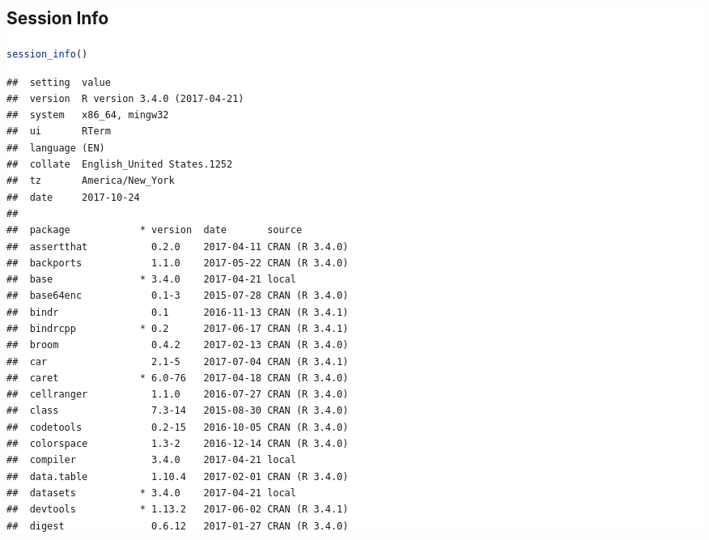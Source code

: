 Session Info
------------

``` r
session_info()
```

    ##  setting  value                       
    ##  version  R version 3.4.0 (2017-04-21)
    ##  system   x86_64, mingw32             
    ##  ui       RTerm                       
    ##  language (EN)                        
    ##  collate  English_United States.1252  
    ##  tz       America/New_York            
    ##  date     2017-10-24                  
    ## 
    ##  package            * version  date       source        
    ##  assertthat           0.2.0    2017-04-11 CRAN (R 3.4.0)
    ##  backports            1.1.0    2017-05-22 CRAN (R 3.4.0)
    ##  base               * 3.4.0    2017-04-21 local         
    ##  base64enc            0.1-3    2015-07-28 CRAN (R 3.4.0)
    ##  bindr                0.1      2016-11-13 CRAN (R 3.4.1)
    ##  bindrcpp           * 0.2      2017-06-17 CRAN (R 3.4.1)
    ##  broom                0.4.2    2017-02-13 CRAN (R 3.4.0)
    ##  car                  2.1-5    2017-07-04 CRAN (R 3.4.1)
    ##  caret              * 6.0-76   2017-04-18 CRAN (R 3.4.0)
    ##  cellranger           1.1.0    2016-07-27 CRAN (R 3.4.0)
    ##  class                7.3-14   2015-08-30 CRAN (R 3.4.0)
    ##  codetools            0.2-15   2016-10-05 CRAN (R 3.4.0)
    ##  colorspace           1.3-2    2016-12-14 CRAN (R 3.4.0)
    ##  compiler             3.4.0    2017-04-21 local         
    ##  data.table           1.10.4   2017-02-01 CRAN (R 3.4.0)
    ##  datasets           * 3.4.0    2017-04-21 local         
    ##  devtools           * 1.13.2   2017-06-02 CRAN (R 3.4.1)
    ##  digest               0.6.12   2017-01-27 CRAN (R 3.4.0)